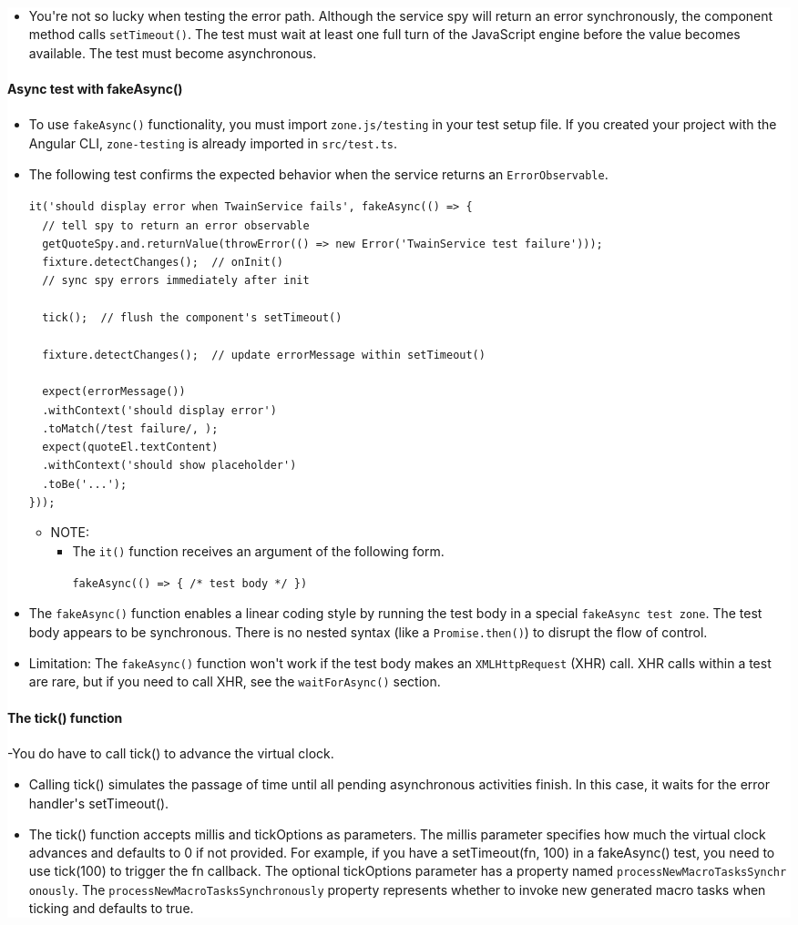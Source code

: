 - You're not so lucky when testing the error path. Although the service spy will return an error synchronously, the component method calls `setTimeout()`. The test must wait at least one full turn of the JavaScript engine before the value becomes available. The test must become asynchronous.

#### Async test with fakeAsync()

- To use `fakeAsync()` functionality, you must import `zone.js/testing` in your test setup file. If you created your project with the Angular CLI, `zone-testing` is already imported in `src/test.ts`.

- The following test confirms the expected behavior when the service returns an `ErrorObservable`.

  ```
  it('should display error when TwainService fails', fakeAsync(() => {
    // tell spy to return an error observable
    getQuoteSpy.and.returnValue(throwError(() => new Error('TwainService test failure')));
    fixture.detectChanges();  // onInit()
    // sync spy errors immediately after init

    tick();  // flush the component's setTimeout()

    fixture.detectChanges();  // update errorMessage within setTimeout()

    expect(errorMessage())
    .withContext('should display error')
    .toMatch(/test failure/, );
    expect(quoteEl.textContent)
    .withContext('should show placeholder')
    .toBe('...');
  }));
  ```

  - NOTE:
    - The `it()` function receives an argument of the following form.
      ```
      fakeAsync(() => { /* test body */ })
      ```

- The `fakeAsync()` function enables a linear coding style by running the test body in a special `fakeAsync test zone`. The test body appears to be synchronous. There is no nested syntax (like a `Promise.then()`) to disrupt the flow of control.

- Limitation: The `fakeAsync()` function won't work if the test body makes an `XMLHttpRequest` (XHR) call. XHR calls within a test are rare, but if you need to call XHR, see the `waitForAsync()` section.

#### The tick() function

-You do have to call tick() to advance the virtual clock.

- Calling tick() simulates the passage of time until all pending asynchronous activities finish. In this case, it waits for the error handler's setTimeout().

- The tick() function accepts millis and tickOptions as parameters. The millis parameter specifies how much the virtual clock advances and defaults to 0 if not provided. For example, if you have a setTimeout(fn, 100) in a fakeAsync() test, you need to use tick(100) to trigger the fn callback. The optional tickOptions parameter has a property named `processNewMacroTasksSynchronously`. The `processNewMacroTasksSynchronously` property represents whether to invoke new generated macro tasks when ticking and defaults to true.
